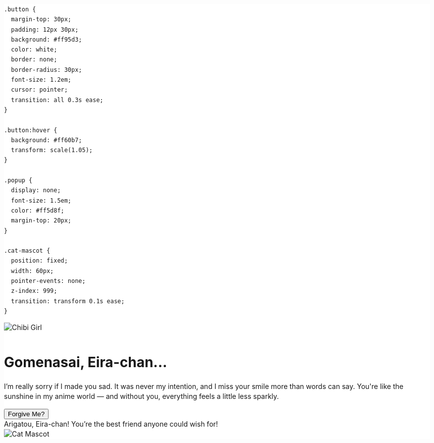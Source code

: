     .button {
      margin-top: 30px;
      padding: 12px 30px;
      background: #ff95d3;
      color: white;
      border: none;
      border-radius: 30px;
      font-size: 1.2em;
      cursor: pointer;
      transition: all 0.3s ease;
    }

    .button:hover {
      background: #ff60b7;
      transform: scale(1.05);
    }

    .popup {
      display: none;
      font-size: 1.5em;
      color: #ff5d8f;
      margin-top: 20px;
    }

    .cat-mascot {
      position: fixed;
      width: 60px;
      pointer-events: none;
      z-index: 999;
      transition: transform 0.1s ease;
    }
  </style>
</head>
<body>
  <div class="sakura"></div>
  <div class="container">
    <img class="chibi" src="https://i.ibb.co/FVxmt0M/sad-chibi-girl.png" alt="Chibi Girl">
    <h1>Gomenasai, Eira-chan...</h1>
    <p class="message">
      I’m really sorry if I made you sad. It was never my intention, and I miss your smile more than words can say.
      You're like the sunshine in my anime world — and without you, everything feels a little less sparkly.
    </p>
    <button class="button" onclick="showPopup()">Forgive Me?</button>
    <div class="popup" id="popup">Arigatou, Eira-chan! You’re the best friend anyone could wish for!</div>
  </div>
  <img src="https://i.ibb.co/YcZKNrg/cat-cursor.png" alt="Cat Mascot" class="cat-mascot" id="cat">
  <audio id="bg-music" loop>
    <source src="https://cdn.pixabay.com/audio/2022/03/23/audio_10f2fcf39e.mp3" type="audio/mpeg">
  </audio>
  <script>
    const popup = document.getElementById('popup');
    function showPopup() {
      popup.style.display = 'block';
    }
